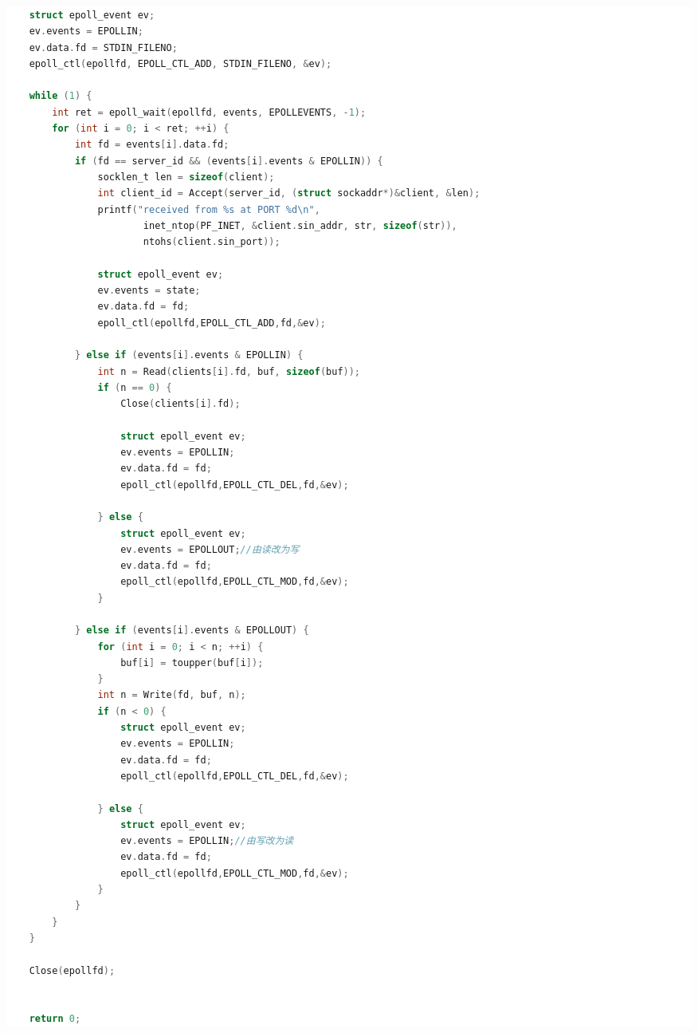 ```c
	struct epoll_event ev;
	ev.events = EPOLLIN;
	ev.data.fd = STDIN_FILENO;
	epoll_ctl(epollfd, EPOLL_CTL_ADD, STDIN_FILENO, &ev);

	while (1) {
		int ret = epoll_wait(epollfd, events, EPOLLEVENTS, -1);
		for (int i = 0; i < ret; ++i) {
			int fd = events[i].data.fd;
			if (fd == server_id && (events[i].events & EPOLLIN)) {
				socklen_t len = sizeof(client);
				int client_id = Accept(server_id, (struct sockaddr*)&client, &len);	
				printf("received from %s at PORT %d\n",
						inet_ntop(PF_INET, &client.sin_addr, str, sizeof(str)),
						ntohs(client.sin_port));

				struct epoll_event ev;
				ev.events = state;
				ev.data.fd = fd;
				epoll_ctl(epollfd,EPOLL_CTL_ADD,fd,&ev);

			} else if (events[i].events & EPOLLIN) {
				int n = Read(clients[i].fd, buf, sizeof(buf));
				if (n == 0) {
					Close(clients[i].fd);

					struct epoll_event ev;
					ev.events = EPOLLIN;
					ev.data.fd = fd;
					epoll_ctl(epollfd,EPOLL_CTL_DEL,fd,&ev);

				} else {
					struct epoll_event ev;
					ev.events = EPOLLOUT;//由读改为写
					ev.data.fd = fd;
					epoll_ctl(epollfd,EPOLL_CTL_MOD,fd,&ev);
				}

			} else if (events[i].events & EPOLLOUT) {
				for (int i = 0; i < n; ++i) {
					buf[i] = toupper(buf[i]);
				}
				int n = Write(fd, buf, n);
				if (n < 0) {
					struct epoll_event ev;
					ev.events = EPOLLIN;
					ev.data.fd = fd;
					epoll_ctl(epollfd,EPOLL_CTL_DEL,fd,&ev);

				} else {
					struct epoll_event ev;
					ev.events = EPOLLIN;//由写改为读
					ev.data.fd = fd;
					epoll_ctl(epollfd,EPOLL_CTL_MOD,fd,&ev);
				}
			}
		}
	}

	Close(epollfd);


	return 0;
```